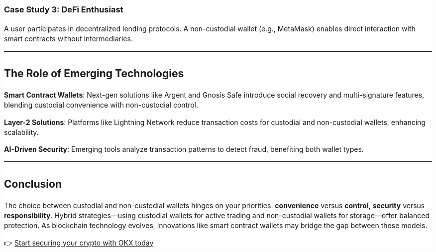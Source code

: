 ### Case Study 3: **DeFi Enthusiast**  
A user participates in decentralized lending protocols. A non-custodial wallet (e.g., MetaMask) enables direct interaction with smart contracts without intermediaries.

---

## The Role of Emerging Technologies

**Smart Contract Wallets**: Next-gen solutions like Argent and Gnosis Safe introduce social recovery and multi-signature features, blending custodial convenience with non-custodial control.

**Layer-2 Solutions**: Platforms like Lightning Network reduce transaction costs for custodial and non-custodial wallets, enhancing scalability.

**AI-Driven Security**: Emerging tools analyze transaction patterns to detect fraud, benefiting both wallet types.

---

## Conclusion

The choice between custodial and non-custodial wallets hinges on your priorities: **convenience** versus **control**, **security** versus **responsibility**. Hybrid strategies—using custodial wallets for active trading and non-custodial wallets for storage—offer balanced protection. As blockchain technology evolves, innovations like smart contract wallets may bridge the gap between these models.

👉 [Start securing your crypto with OKX today](https://bit.ly/okx-bonus)